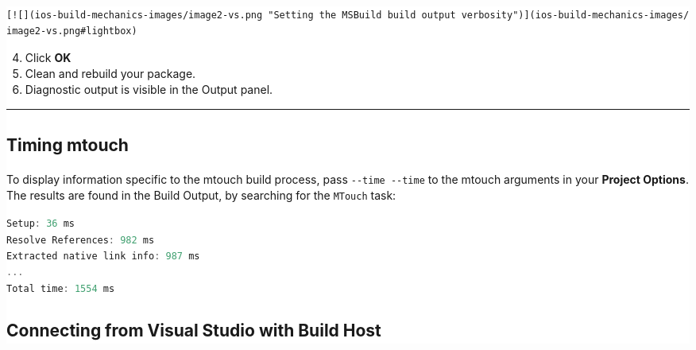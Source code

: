     [![](ios-build-mechanics-images/image2-vs.png "Setting the MSBuild build output verbosity")](ios-build-mechanics-images/image2-vs.png#lightbox)
4. Click **OK**
5. Clean and rebuild your package.
6. Diagnostic output is visible in the Output panel.

-----

## Timing mtouch

To display information specific to the mtouch build process, pass `--time --time` to the mtouch arguments in your **Project Options**. The results are found in the Build Output, by searching for the `MTouch` task:

```csharp
Setup: 36 ms
Resolve References: 982 ms
Extracted native link info: 987 ms
...
Total time: 1554 ms
```

## Connecting from Visual Studio with Build Host

